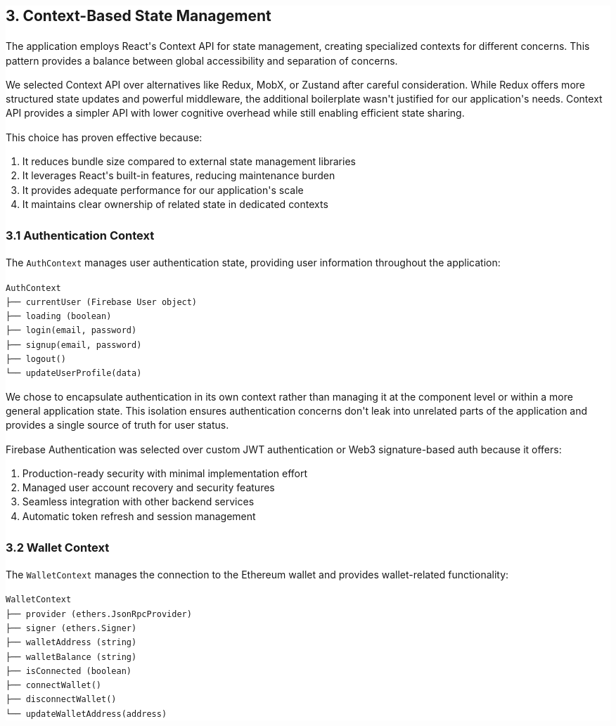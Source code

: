 ## 3. Context-Based State Management

The application employs React's Context API for state management, creating specialized contexts for different concerns. This pattern provides a balance between global accessibility and separation of concerns.

We selected Context API over alternatives like Redux, MobX, or Zustand after careful consideration. While Redux offers more structured state updates and powerful middleware, the additional boilerplate wasn't justified for our application's needs. Context API provides a simpler API with lower cognitive overhead while still enabling efficient state sharing.

This choice has proven effective because:
1. It reduces bundle size compared to external state management libraries
2. It leverages React's built-in features, reducing maintenance burden
3. It provides adequate performance for our application's scale
4. It maintains clear ownership of related state in dedicated contexts

### 3.1 Authentication Context

The `AuthContext` manages user authentication state, providing user information throughout the application:

```
AuthContext
├── currentUser (Firebase User object)
├── loading (boolean)
├── login(email, password)
├── signup(email, password)
├── logout()
└── updateUserProfile(data)
```

We chose to encapsulate authentication in its own context rather than managing it at the component level or within a more general application state. This isolation ensures authentication concerns don't leak into unrelated parts of the application and provides a single source of truth for user status.

Firebase Authentication was selected over custom JWT authentication or Web3 signature-based auth because it offers:
1. Production-ready security with minimal implementation effort
2. Managed user account recovery and security features
3. Seamless integration with other backend services
4. Automatic token refresh and session management

### 3.2 Wallet Context

The `WalletContext` manages the connection to the Ethereum wallet and provides wallet-related functionality:

```
WalletContext
├── provider (ethers.JsonRpcProvider)
├── signer (ethers.Signer)
├── walletAddress (string)
├── walletBalance (string)
├── isConnected (boolean)
├── connectWallet()
├── disconnectWallet()
└── updateWalletAddress(address)
```
